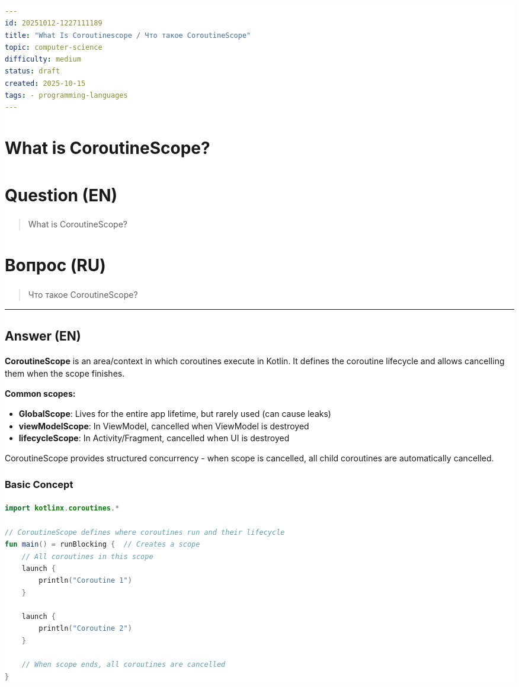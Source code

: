 ```yaml
---
id: 20251012-1227111189
title: "What Is Coroutinescope / Что такое CoroutineScope"
topic: computer-science
difficulty: medium
status: draft
created: 2025-10-15
tags: - programming-languages
---
```

# What is CoroutineScope?

# Question (EN)
> What is CoroutineScope?

# Вопрос (RU)
> Что такое CoroutineScope?

---

## Answer (EN)

**CoroutineScope** is an area/context in which coroutines execute in Kotlin. It defines the coroutine lifecycle and allows cancelling them when the scope finishes.

**Common scopes:**
- **GlobalScope**: Lives for the entire app lifetime, but rarely used (can cause leaks)
- **viewModelScope**: In ViewModel, cancelled when ViewModel is destroyed
- **lifecycleScope**: In Activity/Fragment, cancelled when UI is destroyed

CoroutineScope provides structured concurrency - when scope is cancelled, all child coroutines are automatically cancelled.

### Basic Concept

```kotlin
import kotlinx.coroutines.*

// CoroutineScope defines where coroutines run and their lifecycle
fun main() = runBlocking {  // Creates a scope
    // All coroutines in this scope
    launch {
        println("Coroutine 1")
    }

    launch {
        println("Coroutine 2")
    }

    // When scope ends, all coroutines are cancelled
}
```
